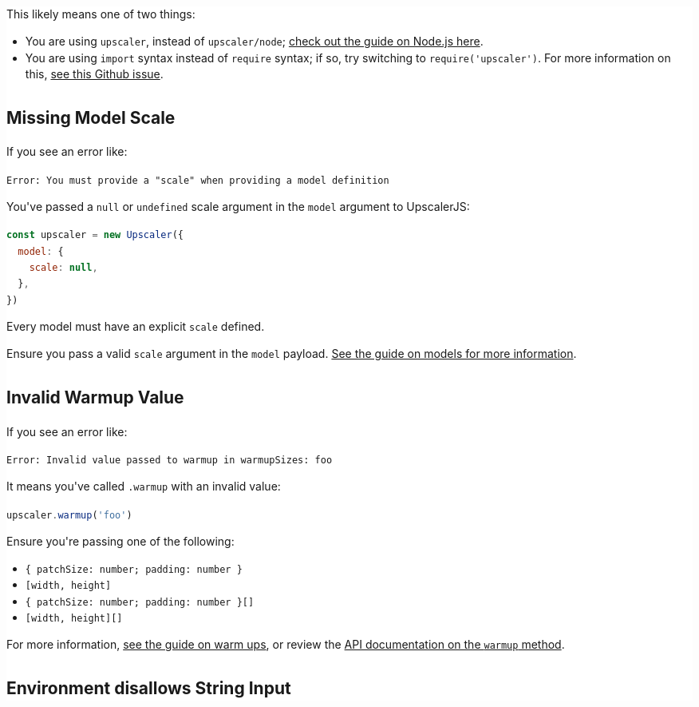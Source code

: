 This likely means one of two things:

- You are using `upscaler`, instead of `upscaler/node`; [check out the guide on Node.js here](/documentation/guides/node/nodejs).
- You are using `import` syntax instead of `require` syntax; if so, try switching to `require('upscaler')`. For more information on this, [see this Github issue](https://github.com/thekevinscott/UpscalerJS/issues/554#issuecomment-1344108954).

## Missing Model Scale

If you see an error like:

```
Error: You must provide a "scale" when providing a model definition
```

You've passed a `null` or `undefined` scale argument in the `model` argument to UpscalerJS:

```javascript
const upscaler = new Upscaler({
  model: {
    scale: null,
  },
})
```

Every model must have an explicit `scale` defined.

Ensure you pass a valid `scale` argument in the `model` payload. [See the guide on models for more information](/documentation/guides/browser/models).

## Invalid Warmup Value

If you see an error like:

```
Error: Invalid value passed to warmup in warmupSizes: foo
```

It means you've called `.warmup` with an invalid value:

```javascript
upscaler.warmup('foo')
```

Ensure you're passing one of the following:

- `{ patchSize: number; padding: number }`
- `[width, height]`
- `{ patchSize: number; padding: number }[]`
- `[width, height][]`

For more information, [see the guide on warm ups](/documentation/guides/browser/performance/warmup), or review the [API documentation on the `warmup` method](/documentation/api/warmup).

## Environment disallows String Input
